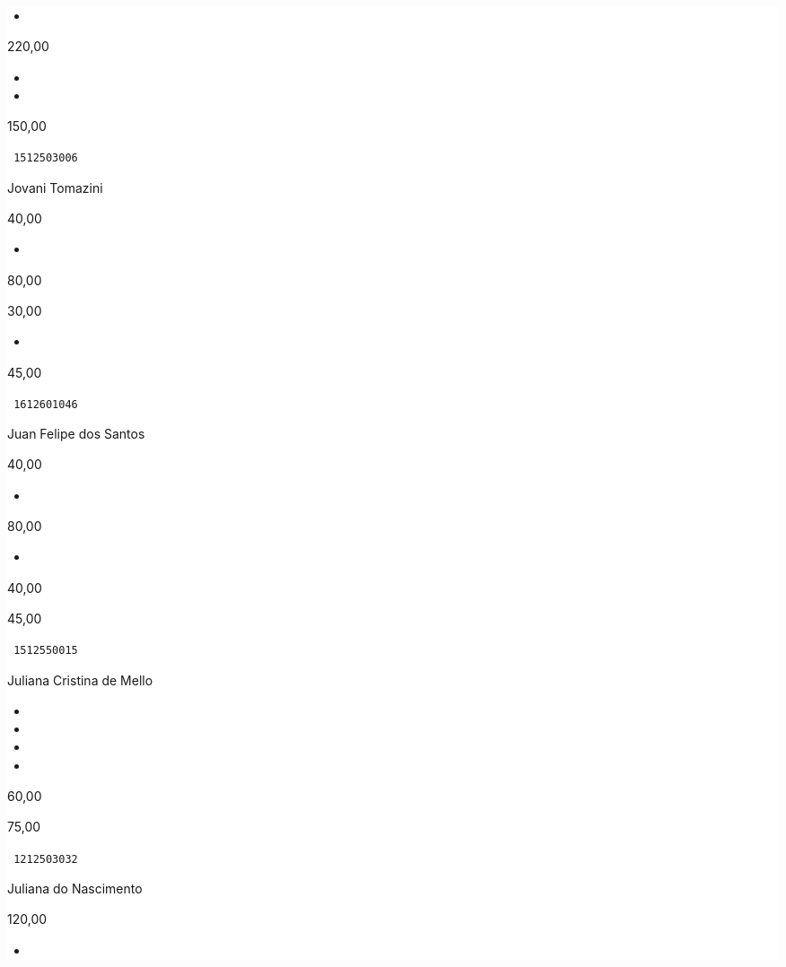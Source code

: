    -

   220,00

   -

   -

   150,00

     1512503006

   Jovani Tomazini

   40,00

   -

   80,00

   30,00

   -

   45,00

     1612601046

   Juan Felipe dos Santos

   40,00

   -

   80,00

   -

   40,00

   45,00

     1512550015

   Juliana Cristina de Mello

   -

   -

   -

   -

   60,00

   75,00

     1212503032

   Juliana do Nascimento

   120,00

   -
